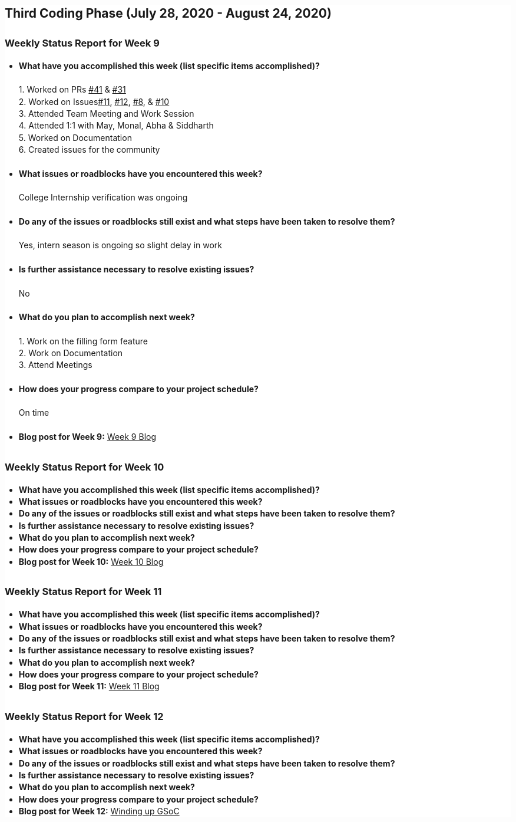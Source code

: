 ## Third Coding Phase (July 28, 2020 - August 24, 2020)
### Weekly Status Report for Week 9
- **What have you accomplished this week (list specific items accomplished)?**<br/><br/>1. Worked on PRs [#41](https://github.com/anitab-org/open-source-programs-web/pull/41) & [#31](https://github.com/anitab-org/open-source-programs-backend/pull/31)<br/>2. Worked on Issues[#11](https://github.com/anitab-org/open-source-programs-backend/issues/11), [#12](https://github.com/anitab-org/open-source-programs-backend/issues/12), [#8](https://github.com/anitab-org/open-source-programs-web/issues/8), [](https://github.com/anitab-org/open-source-programs-web/issues/9) & [#10](https://github.com/anitab-org/open-source-programs-web/issues/10)<br/>3. Attended Team Meeting and Work Session<br/>4. Attended 1:1 with May, Monal, Abha & Siddharth<br/>5. Worked on Documentation<br/>6. Created issues for the community<br/><br/>
- **What issues or roadblocks have you encountered this week?**<br/><br/>College Internship verification was ongoing<br/><br/>
- **Do any of the issues or roadblocks still exist and what steps have been taken to resolve them?**<br/><br/>Yes, intern season is ongoing so slight delay in work<br/><br/>
- **Is further assistance necessary to resolve existing issues?**<br/><br/>No<br/><br/>
- **What do you plan to accomplish next week?**<br/><br/>1. Work on the filling form feature<br/>2. Work on Documentation<br/>3. Attend Meetings<br/><br/>
- **How does your progress compare to your project schedule?**<br/><br/>On time<br/><br/>
- **Blog post for Week 9:** [Week 9 Blog](https://medium.com/anitab-org-open-source/why-prefer-server-side-rendering-157b4ad41e45)

##
### Weekly Status Report for Week 10
- **What have you accomplished this week (list specific items accomplished)?**
- **What issues or roadblocks have you encountered this week?**
- **Do any of the issues or roadblocks still exist and what steps have been taken to resolve them?**
- **Is further assistance necessary to resolve existing issues?**
- **What do you plan to accomplish next week?**
- **How does your progress compare to your project schedule?**
- **Blog post for Week 10:** [Week 10 Blog](https://medium.com/anitab-org-open-source/uploading-files-to-aws-using-reactjs-9f3f85c0135d)

##
### Weekly Status Report for Week 11
- **What have you accomplished this week (list specific items accomplished)?**
- **What issues or roadblocks have you encountered this week?**
- **Do any of the issues or roadblocks still exist and what steps have been taken to resolve them?**
- **Is further assistance necessary to resolve existing issues?**
- **What do you plan to accomplish next week?**
- **How does your progress compare to your project schedule?**
- **Blog post for Week 11:** [Week 11 Blog](https://medium.com/anitab-org-open-source/why-contribute-to-open-source-af5bc966e295)

##
### Weekly Status Report for Week 12
- **What have you accomplished this week (list specific items accomplished)?**
- **What issues or roadblocks have you encountered this week?**
- **Do any of the issues or roadblocks still exist and what steps have been taken to resolve them?**
- **Is further assistance necessary to resolve existing issues?**
- **What do you plan to accomplish next week?**
- **How does your progress compare to your project schedule?**
- **Blog post for Week 12:** [Winding up GSoC](https://medium.com/anitab-org-open-source/winding-up-gsoc20-89203bbf85e4)

